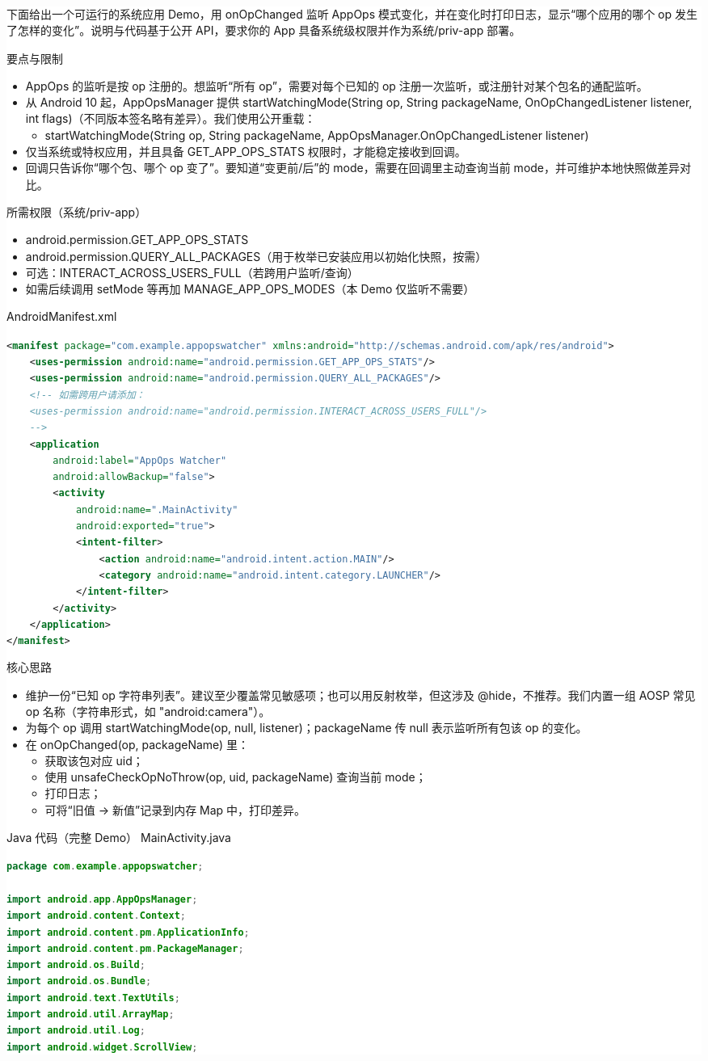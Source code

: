 下面给出一个可运行的系统应用 Demo，用 onOpChanged 监听 AppOps 模式变化，并在变化时打印日志，显示“哪个应用的哪个 op 发生了怎样的变化”。说明与代码基于公开 API，要求你的 App 具备系统级权限并作为系统/priv-app 部署。

要点与限制
- AppOps 的监听是按 op 注册的。想监听“所有 op”，需要对每个已知的 op 注册一次监听，或注册针对某个包名的通配监听。
- 从 Android 10 起，AppOpsManager 提供 startWatchingMode(String op, String packageName, OnOpChangedListener listener, int flags)（不同版本签名略有差异）。我们使用公开重载：
  - startWatchingMode(String op, String packageName, AppOpsManager.OnOpChangedListener listener)
- 仅当系统或特权应用，并且具备 GET_APP_OPS_STATS 权限时，才能稳定接收到回调。
- 回调只告诉你“哪个包、哪个 op 变了”。要知道“变更前/后”的 mode，需要在回调里主动查询当前 mode，并可维护本地快照做差异对比。

所需权限（系统/priv-app）
- android.permission.GET_APP_OPS_STATS
- android.permission.QUERY_ALL_PACKAGES（用于枚举已安装应用以初始化快照，按需）
- 可选：INTERACT_ACROSS_USERS_FULL（若跨用户监听/查询）
- 如需后续调用 setMode 等再加 MANAGE_APP_OPS_MODES（本 Demo 仅监听不需要）

AndroidManifest.xml
```xml
<manifest package="com.example.appopswatcher" xmlns:android="http://schemas.android.com/apk/res/android">
    <uses-permission android:name="android.permission.GET_APP_OPS_STATS"/>
    <uses-permission android:name="android.permission.QUERY_ALL_PACKAGES"/>
    <!-- 如需跨用户请添加：
    <uses-permission android:name="android.permission.INTERACT_ACROSS_USERS_FULL"/>
    -->
    <application
        android:label="AppOps Watcher"
        android:allowBackup="false">
        <activity
            android:name=".MainActivity"
            android:exported="true">
            <intent-filter>
                <action android:name="android.intent.action.MAIN"/>
                <category android:name="android.intent.category.LAUNCHER"/>
            </intent-filter>
        </activity>
    </application>
</manifest>
```

核心思路
- 维护一份“已知 op 字符串列表”。建议至少覆盖常见敏感项；也可以用反射枚举，但这涉及 @hide，不推荐。我们内置一组 AOSP 常见 op 名称（字符串形式，如 "android:camera"）。
- 为每个 op 调用 startWatchingMode(op, null, listener)；packageName 传 null 表示监听所有包该 op 的变化。
- 在 onOpChanged(op, packageName) 里：
  - 获取该包对应 uid；
  - 使用 unsafeCheckOpNoThrow(op, uid, packageName) 查询当前 mode；
  - 打印日志；
  - 可将“旧值 -> 新值”记录到内存 Map 中，打印差异。

Java 代码（完整 Demo）
MainActivity.java
```java
package com.example.appopswatcher;

import android.app.AppOpsManager;
import android.content.Context;
import android.content.pm.ApplicationInfo;
import android.content.pm.PackageManager;
import android.os.Build;
import android.os.Bundle;
import android.text.TextUtils;
import android.util.ArrayMap;
import android.util.Log;
import android.widget.ScrollView;
```